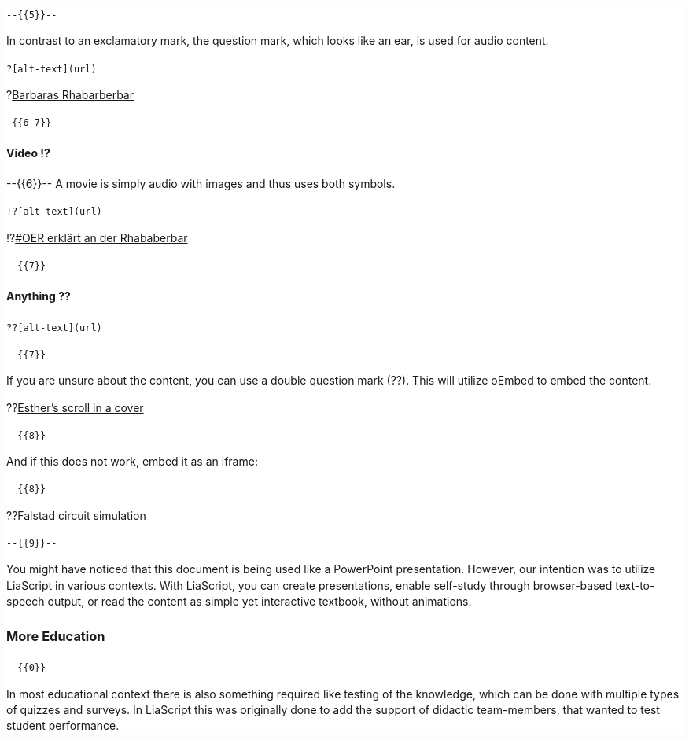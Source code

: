     --{{5}}--
In contrast to an exclamatory mark, the question mark, which looks like an ear, is used for audio content.

`?[alt-text](url)`

?[Barbaras Rhabarberbar](https://open.spotify.com/track/7ki0Q2nYTBhVxZvqLLDp5W)

</section>

     {{6-7}}
<section>

#### Video !?
  
   --{{6}}--
A movie is simply audio with images and thus uses both symbols.

`!?[alt-text](url)`

!?[#OER erklärt an der Rhababerbar ](https://www.youtube.com/watch?v=1AhegtIAqJ8)

</section>

      {{7}}
<section>

#### Anything ??

`??[alt-text](url)`

    --{{7}}--
If you are unsure about the content, you can use a double question mark (??). This will utilize oEmbed to embed the content.

??[Esther’s scroll in a cover](https://sketchfab.com/3d-models/esthers-scroll-in-a-cover-21a13eba33cb4343bab56f0c0f982876 "Historical Museum of the City of Kraków")

    --{{8}}--
And if this does not work, embed it as an iframe:

      {{8}}
??[Falstad circuit simulation](https://www.falstad.com/circuit/circuitjs.html?ctz=CQAgjCAMB0l3BWcMBMcUHYMGZIA4UA2ATmIxAXKQUgoFMBaMMAKADdwwUQUFDPuxfrWwgALLSS1p0BCwDmAnnyW4xUKCwDuIbAm5c8u-eGLdI2nvnAojaI2AzDLzbr373lznZ9-X3mgCGVg5mxgZhXOBITEhg8PBQsJAYpGgpaZBgpGLqtPFwLADGSkIhIGUyCZDcDCiyxAiZGXhN1jBwrABO5YbhNkaS8JaeZZ59FgDy-dncYmD8sxoWAPYa2ObikMQOVVxSPOssa-G6mxI7yEkJZIR8vBqsQA "Operational Amplifier OVP - Differentiator (Inverting)")

</section>

    --{{9}}--
You might have noticed that this document is being used like a PowerPoint presentation. However, our intention was to utilize LiaScript in various contexts. With LiaScript, you can create presentations, enable self-study through browser-based text-to-speech output, or read the content as simple yet interactive textbook, without animations.

### More Education

    --{{0}}--
In most educational context there is also something required like testing of the knowledge, which can be done with multiple types of quizzes and surveys.
In LiaScript this was originally done to add the support of didactic team-members, that wanted to test student performance.
